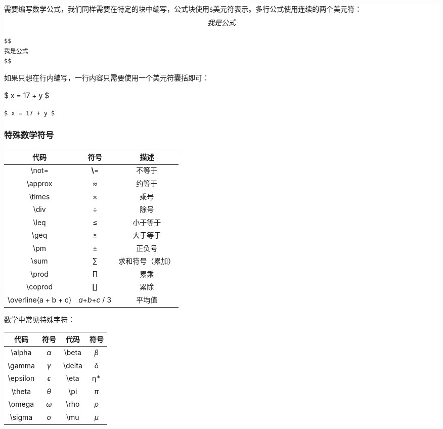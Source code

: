 需要编写数学公式，我们同样需要在特定的块中编写，公式块使用`$`美元符表示。多行公式使用连续的两个美元符：
$$
我是公式
$$

```markdown
$$
我是公式
$$
```

如果只想在行内编写，一行内容只需要使用一个美元符囊括即可：

$ x = 17 + y $

```markdown
$ x = 17 + y $ 
```

### 特殊数学符号

|         代码         |      符号       |       描述       |
| :------------------: | :-------------: | :--------------: |
|        \not=         |     **\\**=     |      不等于      |
|       \approx        |        ≈        |      约等于      |
|        \times        |        ×        |       乘号       |
|         \div         |        ÷        |       除号       |
|         \leq         |        ≤        |     小于等于     |
|         \geq         |        ≥        |     大于等于     |
|         \pm          |        ±        |      正负号      |
|         \sum         |        ∑        | 求和符号（累加） |
|        \prod         |        ∏        |       累乘       |
|       \coprod        |        ∐        |       累除       |
| \overline{a + b + c} | *a*+*b*+*c* / 3 |      平均值      |

数学中常见特殊字符：

|   代码   | 符号 |  代码  | 符号 |
| :------: | :--: | :----: | :--: |
|  \alpha  | *α*  | \beta  | *β*  |
|  \gamma  | *γ*  | \delta | *δ*  |
| \epsilon | *ϵ*  |  \eta  |  η*  |
|  \theta  | *θ*  |  \pi   | *π*  |
|  \omega  | *ω*  |  \rho  | *ρ*  |
|  \sigma  | *σ*  |  \mu   | *μ*  |
